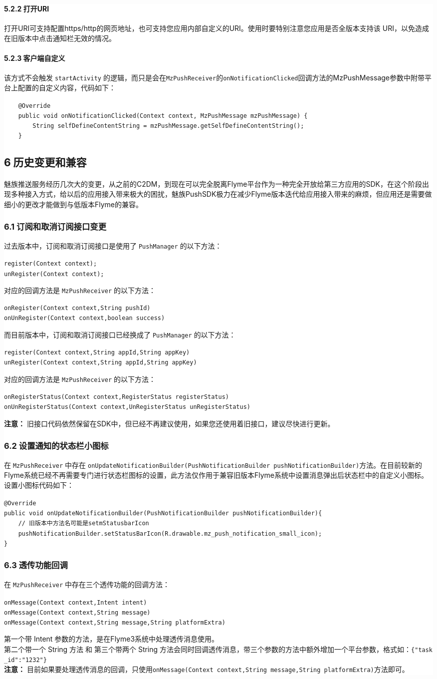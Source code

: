 #### 5.2.2 打开URI<a name="open_uri"/>
打开URI可支持配置https/http的网页地址，也可支持您应用内部自定义的URI。使用时要特别注意您应用是否全版本支持该 URI，以免造成在旧版本中点击通知栏无效的情况。

#### 5.2.3 客户端自定义<a name="self_definition_contentString"/>
该方式不会触发 `startActivity` 的逻辑，而只是会在`MzPushReceiver`的`onNotificationClicked`回调方法的MzPushMessage参数中附带平台上配置的自定义内容，代码如下：
```
    @Override
    public void onNotificationClicked(Context context, MzPushMessage mzPushMessage) {
        String selfDefineContentString = mzPushMessage.getSelfDefineContentString();
    }
```

## 6 历史变更和兼容<a name="adaptation_flyme"/>
魅族推送服务经历几次大的变更，从之前的C2DM，到现在可以完全脱离Flyme平台作为一种完全开放给第三方应用的SDK，在这个阶段出现多种接入方式，给以后的应用接入带来极大的困扰，魅族PushSDK极力在减少Flyme版本迭代给应用接入带来的麻烦，但应用还是需要做细小的更改才能做到与低版本Flyme的兼容。

### 6.1 订阅和取消订阅接口变更<a name="adaptation_register"/>
过去版本中，订阅和取消订阅接口是使用了 `PushManager` 的以下方法：  
```
register(Context context);
unRegister(Context context);
```  
对应的回调方法是 `MzPushReceiver` 的以下方法：  
```
onRegister(Context context,String pushId)
onUnRegister(Context context,boolean success)
```  
而目前版本中，订阅和取消订阅接口已经换成了 `PushManager` 的以下方法：  
```
register(Context context,String appId,String appKey)
unRegister(Context context,String appId,String appKey)
```  
对应的回调方法是 `MzPushReceiver` 的以下方法：  
```
onRegisterStatus(Context context,RegisterStatus registerStatus)
onUnRegisterStatus(Context context,UnRegisterStatus unRegisterStatus)
```   
**注意：** 旧接口代码依然保留在SDK中，但已经不再建议使用，如果您还使用着旧接口，建议尽快进行更新。

### 6.2 设置通知的状态栏小图标<a name="adaptation_small_icon"/>
在 `MzPushReceiver` 中存在 `onUpdateNotificationBuilder(PushNotificationBuilder pushNotificationBuilder)`方法。在目前较新的Flyme系统已经不再需要专门进行状态栏图标的设置，此方法仅作用于兼容旧版本Flyme系统中设置消息弹出后状态栏中的自定义小图标。设置小图标代码如下：
```
@Override
public void onUpdateNotificationBuilder(PushNotificationBuilder pushNotificationBuilder){
    // 旧版本中方法名可能是setmStatusbarIcon
    pushNotificationBuilder.setStatusBarIcon(R.drawable.mz_push_notification_small_icon);
}
```  

### 6.3 透传功能回调<a name="adaptation_transparent_callback"/>
在 `MzPushReceiver` 中存在三个透传功能的回调方法：
```
onMessage(Context context,Intent intent)
onMessage(Context context,String message)
onMessage(Context context,String message,String platformExtra)
```     
第一个带 Intent 参数的方法，是在Flyme3系统中处理透传消息使用。  
第二个带一个 String 方法 和 第三个带两个 String 方法会同时回调透传消息，带三个参数的方法中额外增加一个平台参数，格式如：`{"task_id":"1232"}`  
**注意：** 目前如果要处理透传消息的回调，只使用`onMessage(Context context,String message,String platformExtra)`方法即可。
